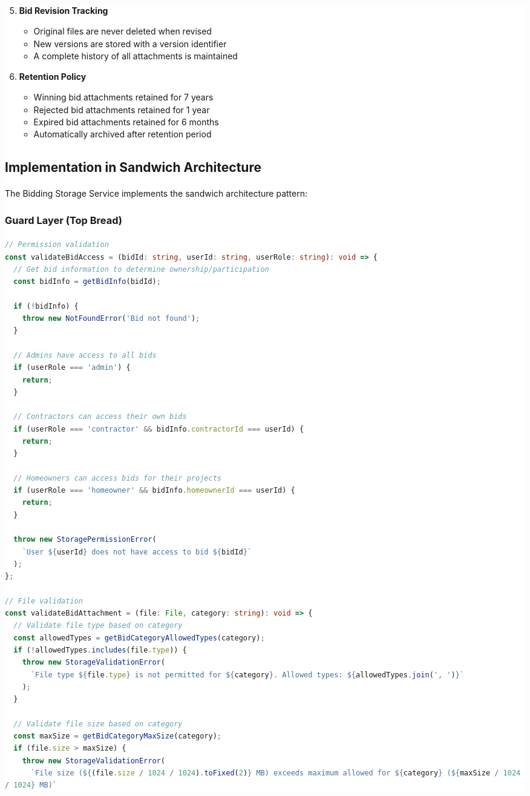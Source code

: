 5. **Bid Revision Tracking**
   - Original files are never deleted when revised
   - New versions are stored with a version identifier
   - A complete history of all attachments is maintained

6. **Retention Policy**
   - Winning bid attachments retained for 7 years
   - Rejected bid attachments retained for 1 year
   - Expired bid attachments retained for 6 months
   - Automatically archived after retention period

## Implementation in Sandwich Architecture

The Bidding Storage Service implements the sandwich architecture pattern:

### Guard Layer (Top Bread)

```typescript
// Permission validation
const validateBidAccess = (bidId: string, userId: string, userRole: string): void => {
  // Get bid information to determine ownership/participation
  const bidInfo = getBidInfo(bidId);
  
  if (!bidInfo) {
    throw new NotFoundError('Bid not found');
  }
  
  // Admins have access to all bids
  if (userRole === 'admin') {
    return;
  }
  
  // Contractors can access their own bids
  if (userRole === 'contractor' && bidInfo.contractorId === userId) {
    return;
  }
  
  // Homeowners can access bids for their projects
  if (userRole === 'homeowner' && bidInfo.homeownerId === userId) {
    return;
  }
  
  throw new StoragePermissionError(
    `User ${userId} does not have access to bid ${bidId}`
  );
};

// File validation
const validateBidAttachment = (file: File, category: string): void => {
  // Validate file type based on category
  const allowedTypes = getBidCategoryAllowedTypes(category);
  if (!allowedTypes.includes(file.type)) {
    throw new StorageValidationError(
      `File type ${file.type} is not permitted for ${category}. Allowed types: ${allowedTypes.join(', ')}`
    );
  }
  
  // Validate file size based on category
  const maxSize = getBidCategoryMaxSize(category);
  if (file.size > maxSize) {
    throw new StorageValidationError(
      `File size (${(file.size / 1024 / 1024).toFixed(2)} MB) exceeds maximum allowed for ${category} (${maxSize / 1024 / 1024} MB)`
```